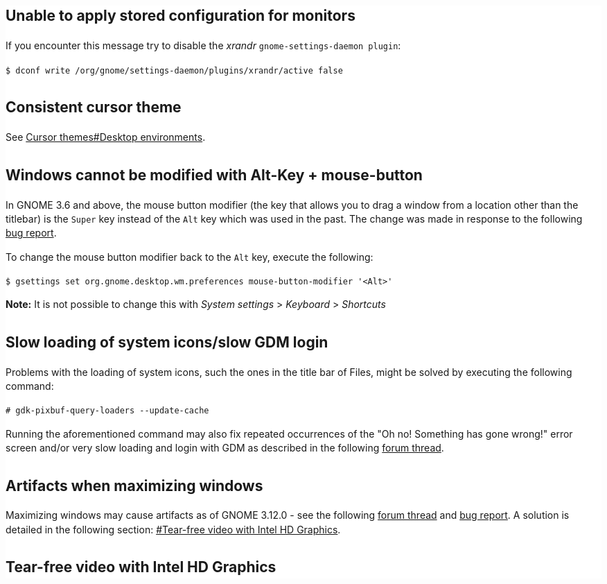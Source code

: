 ## Unable to apply stored configuration for monitors

If you encounter this message try to disable the *xrandr* `gnome-settings-daemon plugin`:

```
$ dconf write /org/gnome/settings-daemon/plugins/xrandr/active false

```

## Consistent cursor theme

See [Cursor themes#Desktop environments](/index.php/Cursor_themes#Desktop_environments "Cursor themes").

## Windows cannot be modified with Alt-Key + mouse-button

In GNOME 3.6 and above, the mouse button modifier (the key that allows you to drag a window from a location other than the titlebar) is the `Super` key instead of the `Alt` key which was used in the past. The change was made in response to the following [bug report](https://bugzilla.gnome.org/show_bug.cgi?id=607797).

To change the mouse button modifier back to the `Alt` key, execute the following:

```
$ gsettings set org.gnome.desktop.wm.preferences mouse-button-modifier '<Alt>'  

```

**Note:** It is not possible to change this with *System settings* > *Keyboard* > *Shortcuts*

## Slow loading of system icons/slow GDM login

Problems with the loading of system icons, such the ones in the title bar of Files, might be solved by executing the following command:

```
# gdk-pixbuf-query-loaders --update-cache

```

Running the aforementioned command may also fix repeated occurrences of the "Oh no! Something has gone wrong!" error screen and/or very slow loading and login with GDM as described in the following [forum thread](https://bbs.archlinux.org/viewtopic.php?pid=1414157).

## Artifacts when maximizing windows

Maximizing windows may cause artifacts as of GNOME 3.12.0 - see the following [forum thread](https://bbs.archlinux.org/viewtopic.php?id=183617) and [bug report](https://bugzilla.gnome.org/show_bug.cgi?id=728385). A solution is detailed in the following section: [#Tear-free video with Intel HD Graphics](#Tear-free_video_with_Intel_HD_Graphics).

## Tear-free video with Intel HD Graphics
